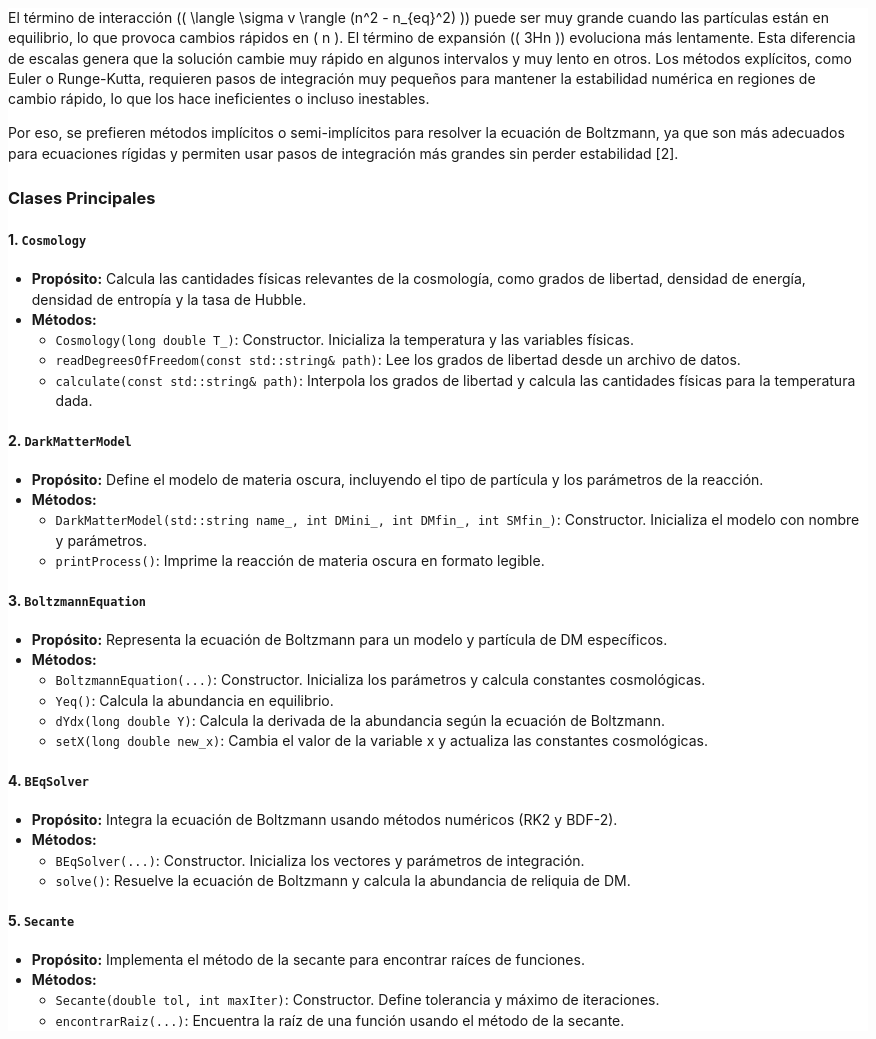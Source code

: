 El término de interacción (( \langle \sigma v \rangle (n^2 - n_{eq}^2) )) puede ser muy grande cuando las partículas están en equilibrio, lo que provoca cambios rápidos en ( n ).
El término de expansión (( 3Hn )) evoluciona más lentamente.
Esta diferencia de escalas genera que la solución cambie muy rápido en algunos intervalos y muy lento en otros. Los métodos explícitos, como Euler o Runge-Kutta, requieren pasos de integración muy pequeños para mantener la estabilidad numérica en regiones de cambio rápido, lo que los hace ineficientes o incluso inestables.

Por eso, se prefieren métodos implícitos o semi-implícitos para resolver la ecuación de Boltzmann, ya que son más adecuados para ecuaciones rígidas y permiten usar pasos de integración más grandes sin perder estabilidad [2].

### Clases Principales

#### 1. `Cosmology`
- **Propósito:** Calcula las cantidades físicas relevantes de la cosmología, como grados de libertad, densidad de energía, densidad de entropía y la tasa de Hubble.
- **Métodos:**
  - `Cosmology(long double T_)`: Constructor. Inicializa la temperatura y las variables físicas.
  - `readDegreesOfFreedom(const std::string& path)`: Lee los grados de libertad desde un archivo de datos.
  - `calculate(const std::string& path)`: Interpola los grados de libertad y calcula las cantidades físicas para la temperatura dada.

#### 2. `DarkMatterModel`
- **Propósito:** Define el modelo de materia oscura, incluyendo el tipo de partícula y los parámetros de la reacción.
- **Métodos:**
  - `DarkMatterModel(std::string name_, int DMini_, int DMfin_, int SMfin_)`: Constructor. Inicializa el modelo con nombre y parámetros.
  - `printProcess()`: Imprime la reacción de materia oscura en formato legible.

#### 3. `BoltzmannEquation`
- **Propósito:** Representa la ecuación de Boltzmann para un modelo y partícula de DM específicos.
- **Métodos:**
  - `BoltzmannEquation(...)`: Constructor. Inicializa los parámetros y calcula constantes cosmológicas.
  - `Yeq()`: Calcula la abundancia en equilibrio.
  - `dYdx(long double Y)`: Calcula la derivada de la abundancia según la ecuación de Boltzmann.
  - `setX(long double new_x)`: Cambia el valor de la variable x y actualiza las constantes cosmológicas.

#### 4. `BEqSolver`
- **Propósito:** Integra la ecuación de Boltzmann usando métodos numéricos (RK2 y BDF-2).
- **Métodos:**
  - `BEqSolver(...)`: Constructor. Inicializa los vectores y parámetros de integración.
  - `solve()`: Resuelve la ecuación de Boltzmann y calcula la abundancia de reliquia de DM.

#### 5. `Secante`
- **Propósito:** Implementa el método de la secante para encontrar raíces de funciones.
- **Métodos:**
  - `Secante(double tol, int maxIter)`: Constructor. Define tolerancia y máximo de iteraciones.
  - `encontrarRaiz(...)`: Encuentra la raíz de una función usando el método de la secante.
